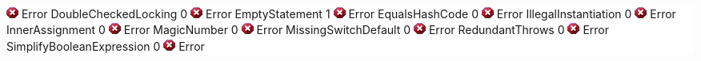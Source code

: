 <td align="left"><img src="images/icon_error_sml.gif" alt="Errors" /> Error</td>
</tr>
<tr class="even">
<td align="left">DoubleCheckedLocking</td>
<td align="left">0</td>
<td align="left"><img src="images/icon_error_sml.gif" alt="Errors" /> Error</td>
</tr>
<tr class="odd">
<td align="left">EmptyStatement</td>
<td align="left">1</td>
<td align="left"><img src="images/icon_error_sml.gif" alt="Errors" /> Error</td>
</tr>
<tr class="even">
<td align="left">EqualsHashCode</td>
<td align="left">0</td>
<td align="left"><img src="images/icon_error_sml.gif" alt="Errors" /> Error</td>
</tr>
<tr class="odd">
<td align="left">IllegalInstantiation</td>
<td align="left">0</td>
<td align="left"><img src="images/icon_error_sml.gif" alt="Errors" /> Error</td>
</tr>
<tr class="even">
<td align="left">InnerAssignment</td>
<td align="left">0</td>
<td align="left"><img src="images/icon_error_sml.gif" alt="Errors" /> Error</td>
</tr>
<tr class="odd">
<td align="left">MagicNumber</td>
<td align="left">0</td>
<td align="left"><img src="images/icon_error_sml.gif" alt="Errors" /> Error</td>
</tr>
<tr class="even">
<td align="left">MissingSwitchDefault</td>
<td align="left">0</td>
<td align="left"><img src="images/icon_error_sml.gif" alt="Errors" /> Error</td>
</tr>
<tr class="odd">
<td align="left">RedundantThrows</td>
<td align="left">0</td>
<td align="left"><img src="images/icon_error_sml.gif" alt="Errors" /> Error</td>
</tr>
<tr class="even">
<td align="left">SimplifyBooleanExpression</td>
<td align="left">0</td>
<td align="left"><img src="images/icon_error_sml.gif" alt="Errors" /> Error</td>
</tr>